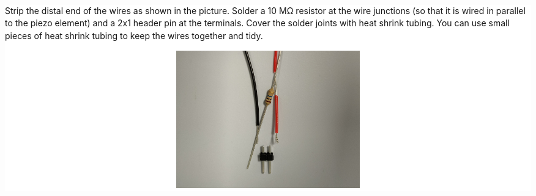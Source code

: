 Strip the distal end of the wires as shown in the picture. Solder a 10 MΩ resistor at the wire junctions (so that it is wired in parallel to the piezo element) and a 2x1 header pin at the terminals. Cover the solder joints with heat shrink tubing. You can use small pieces of heat shrink tubing to keep the wires together and tidy.
<p align="center">
    <img src="img/spout_block/spout_05.jpg" width="300">